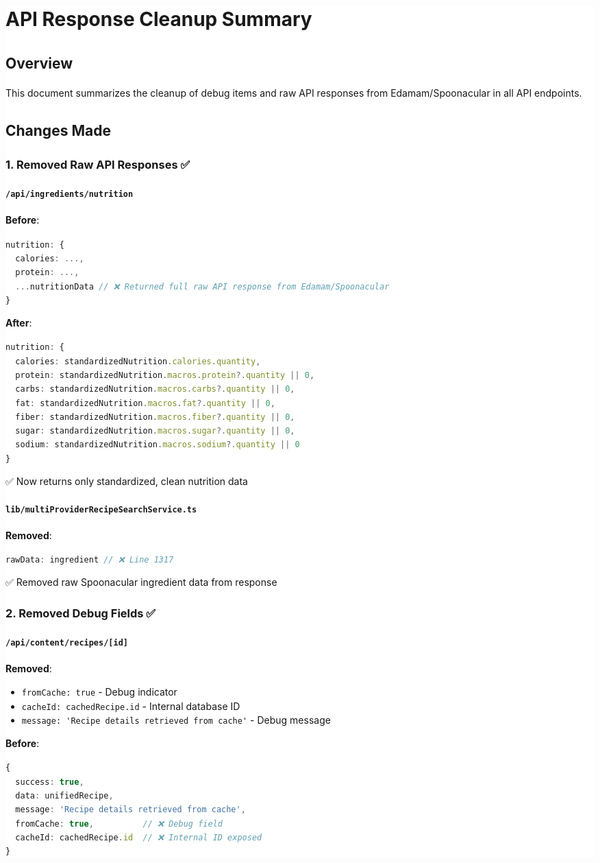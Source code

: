 # API Response Cleanup Summary

## Overview
This document summarizes the cleanup of debug items and raw API responses from Edamam/Spoonacular in all API endpoints.

## Changes Made

### 1. Removed Raw API Responses ✅

#### `/api/ingredients/nutrition`
**Before**:
```typescript
nutrition: {
  calories: ...,
  protein: ...,
  ...nutritionData // ❌ Returned full raw API response from Edamam/Spoonacular
}
```

**After**:
```typescript
nutrition: {
  calories: standardizedNutrition.calories.quantity,
  protein: standardizedNutrition.macros.protein?.quantity || 0,
  carbs: standardizedNutrition.macros.carbs?.quantity || 0,
  fat: standardizedNutrition.macros.fat?.quantity || 0,
  fiber: standardizedNutrition.macros.fiber?.quantity || 0,
  sugar: standardizedNutrition.macros.sugar?.quantity || 0,
  sodium: standardizedNutrition.macros.sodium?.quantity || 0
}
```
✅ Now returns only standardized, clean nutrition data

#### `lib/multiProviderRecipeSearchService.ts`
**Removed**:
```typescript
rawData: ingredient // ❌ Line 1317
```
✅ Removed raw Spoonacular ingredient data from response

### 2. Removed Debug Fields ✅

#### `/api/content/recipes/[id]`
**Removed**:
- `fromCache: true` - Debug indicator
- `cacheId: cachedRecipe.id` - Internal database ID
- `message: 'Recipe details retrieved from cache'` - Debug message

**Before**:
```typescript
{
  success: true,
  data: unifiedRecipe,
  message: 'Recipe details retrieved from cache',
  fromCache: true,          // ❌ Debug field
  cacheId: cachedRecipe.id  // ❌ Internal ID exposed
}
```
